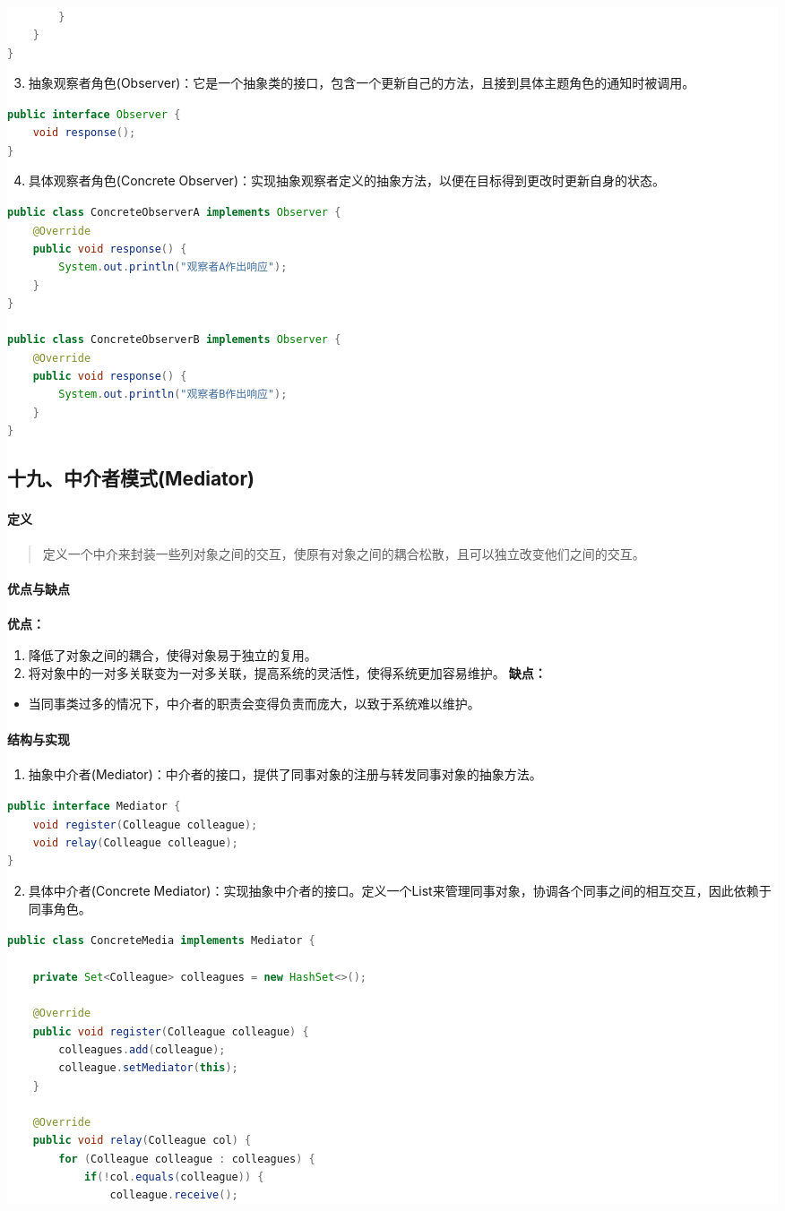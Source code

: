 ```java
        }
    }
}
```
3. 抽象观察者角色(Observer)：它是一个抽象类的接口，包含一个更新自己的方法，且接到具体主题角色的通知时被调用。
```java
public interface Observer {
    void response();
}
```
4. 具体观察者角色(Concrete Observer)：实现抽象观察者定义的抽象方法，以便在目标得到更改时更新自身的状态。
```java
public class ConcreteObserverA implements Observer {
    @Override
    public void response() {
        System.out.println("观察者A作出响应");
    }
}

public class ConcreteObserverB implements Observer {
    @Override
    public void response() {
        System.out.println("观察者B作出响应");
    }
}
```

## 十九、中介者模式(Mediator)
#### 定义
> 定义一个中介来封装一些列对象之间的交互，使原有对象之间的耦合松散，且可以独立改变他们之间的交互。

#### 优点与缺点
**优点：**
1. 降低了对象之间的耦合，使得对象易于独立的复用。
2. 将对象中的一对多关联变为一对多关联，提高系统的灵活性，使得系统更加容易维护。
**缺点：**
- 当同事类过多的情况下，中介者的职责会变得负责而庞大，以致于系统难以维护。

#### 结构与实现
1. 抽象中介者(Mediator)：中介者的接口，提供了同事对象的注册与转发同事对象的抽象方法。
```java
public interface Mediator {
    void register(Colleague colleague);
    void relay(Colleague colleague);
}
```
2. 具体中介者(Concrete Mediator)：实现抽象中介者的接口。定义一个List来管理同事对象，协调各个同事之间的相互交互，因此依赖于同事角色。
```java
public class ConcreteMedia implements Mediator {

    private Set<Colleague> colleagues = new HashSet<>();

    @Override
    public void register(Colleague colleague) {
        colleagues.add(colleague);
        colleague.setMediator(this);
    }

    @Override
    public void relay(Colleague col) {
        for (Colleague colleague : colleagues) {
            if(!col.equals(colleague)) {
                colleague.receive();
```
